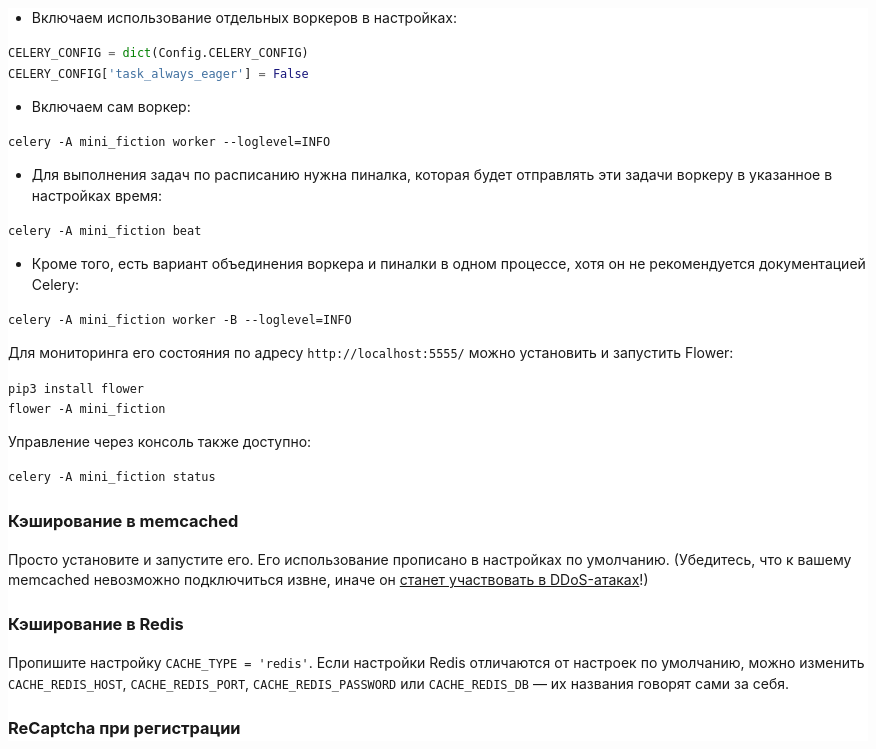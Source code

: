 * Включаем использование отдельных воркеров в настройках:

```python
CELERY_CONFIG = dict(Config.CELERY_CONFIG)
CELERY_CONFIG['task_always_eager'] = False
```

* Включаем сам воркер:

```
celery -A mini_fiction worker --loglevel=INFO
```

* Для выполнения задач по расписанию нужна пиналка, которая будет отправлять
  эти задачи воркеру в указанное в настройках время:

```
celery -A mini_fiction beat
```

* Кроме того, есть вариант объединения воркера и пиналки в одном процессе,
  хотя он не рекомендуется документацией Celery:

```
celery -A mini_fiction worker -B --loglevel=INFO
```


Для мониторинга его состояния по адресу `http://localhost:5555/` можно
установить и запустить Flower:

```
pip3 install flower
flower -A mini_fiction
```

Управление через консоль также доступно:

```
celery -A mini_fiction status
```


### Кэширование в memcached

Просто установите и запустите его. Его использование прописано в
настройках по умолчанию. (Убедитесь, что к вашему memcached невозможно
подключиться извне, иначе он
[станет участвовать в DDoS-атаках](https://www.opennet.ru/opennews/art.shtml?num=48161)!)


### Кэширование в Redis

Пропишите настройку `CACHE_TYPE = 'redis'`. Если настройки Redis отличаются
от настроек по умолчанию, можно изменить `CACHE_REDIS_HOST`,
`CACHE_REDIS_PORT`, `CACHE_REDIS_PASSWORD` или `CACHE_REDIS_DB` — их названия
говорят сами за себя.


### ReCaptcha при регистрации


[long-term caching]: https://developers.google.com/web/fundamentals/performance/webpack/use-long-term-caching